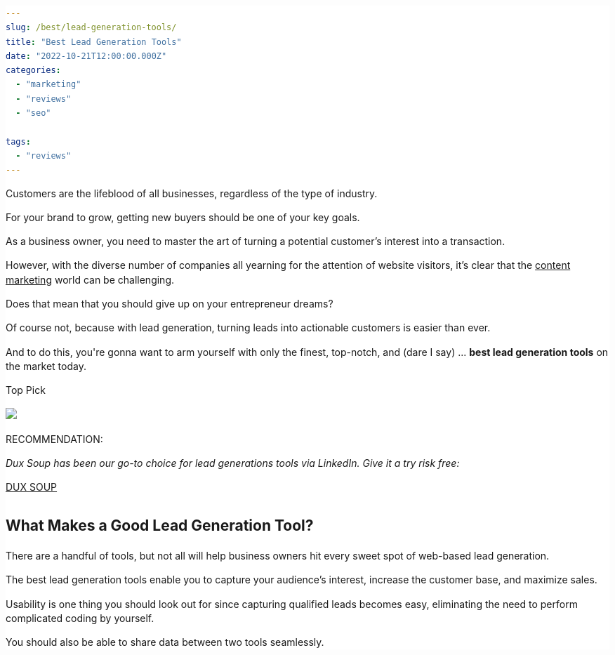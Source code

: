 ```yaml
---
slug: /best/lead-generation-tools/
title: "Best Lead Generation Tools"
date: "2022-10-21T12:00:00.000Z"
categories: 
  - "marketing"
  - "reviews"
  - "seo"

tags: 
  - "reviews"
---
```


Customers are the lifeblood of all businesses, regardless of the type of industry. 

For your brand to grow, getting new buyers should be one of your key goals. 

As a business owner, you need to master the art of turning a potential customer’s interest into a transaction.

However, with the diverse number of companies all yearning for the attention of website visitors, it’s clear that the [content marketing](https://devinschumacher.com/what-is-content-marketing/) world can be challenging. 

Does that mean that you should give up on your entrepreneur dreams? 

Of course not, because with lead generation, turning leads into actionable customers is easier than ever.

And to do this, you're gonna want to arm yourself with only the finest, top-notch, and (dare I say) ... **best lead generation tools** on the market today.

Top Pick

![](https://raw.githubusercontent.com/devinschumacher/uploads/main/images/Award-Top-Rated-Best-Overall-devinschumacher.com_.png)

RECOMMENDATION:

_Dux Soup has been our go-to choice for lead generations tools via LinkedIn. Give it a try risk free:_

[DUX SOUP](https://serp.ly/duxsoup)

## What Makes a Good Lead Generation Tool?

There are a handful of tools, but not all will help business owners hit every sweet spot of web-based lead generation. 

The best lead generation tools enable you to capture your audience’s interest, increase the customer base, and maximize sales.

Usability is one thing you should look out for since capturing qualified leads becomes easy, eliminating the need to perform complicated coding by yourself. 

You should also be able to share data between two tools seamlessly.
